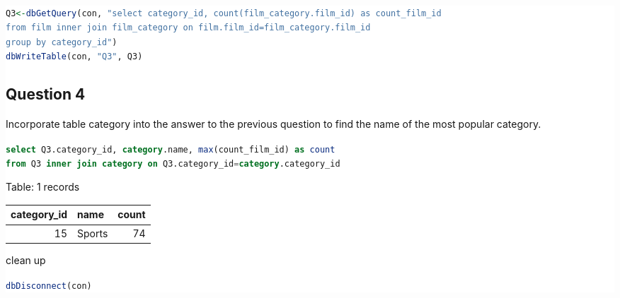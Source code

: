 ```r
Q3<-dbGetQuery(con, "select category_id, count(film_category.film_id) as count_film_id
from film inner join film_category on film.film_id=film_category.film_id
group by category_id")
dbWriteTable(con, "Q3", Q3)
```

## Question 4
Incorporate table category into the answer to the previous question to find the name of the most popular category.

```sql
select Q3.category_id, category.name, max(count_film_id) as count
from Q3 inner join category on Q3.category_id=category.category_id
```


<div class="knitsql-table">


Table: 1 records

| category_id|name   | count|
|-----------:|:------|-----:|
|          15|Sports |    74|

</div>
clean up

```r
dbDisconnect(con)
```


